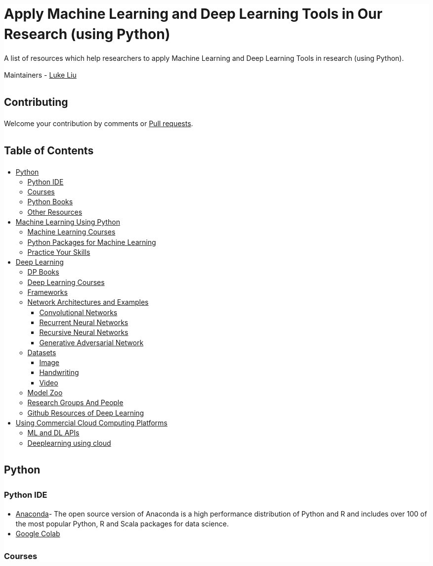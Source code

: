 # Apply Machine Learning and Deep Learning Tools in Our Research (using Python)

A list of resources which help researchers to apply Machine Learning and Deep Learning Tools in research (using Python). 

Maintainers - [Luke Liu](https://github.com/b00040611)

## Contributing

Welcome your contribution by comments or [Pull requests](https://github.com/b00040611/apply-machine-learning-deep-learning-usingPython/pulls).

## Table of Contents
- [Python](#python)
  - [Python IDE](#python-ide)
  - [Courses](#courses)
  - [Python Books](#python-books)
  - [Other Resources](#other-resources)
- [Machine Learning Using Python](#machine-learning-using-python)
  - [Machine Learning Courses](#machine-learning-courses)
  - [Python Packages for Machine Learning](#python-packages-for-machine-learning)
  - [Practice Your Skills](#pratice-your-skills)
- [Deep Learning](#deep-learning)
  - [DP Books](#dp-books)
  - [Deep Learning Courses](#deep-learning-courses)
  - [Frameworks](#frameworks)
  - [Network Architectures and Examples](#network-architectures-and-examples)
    - [Convolutional Networks](#convolutional-networks)
    - [Recurrent Neural Networks](#recurrent-neural-networks)
    - [Recursive Neural Networks](#recursive-neural-networks)
    - [Generative Adversarial Network](#generative-adversarial-network)
  - [Datasets](#datasets)
    - [Image](#image)
    - [Handwriting](#handwriting)
    - [Video](#video)
  - [Model Zoo](#model-zoo)
  - [Research Groups And People](#research-groups-and-people)
  - [Github Resources of Deep Learning](#github-resources-of-deep-learning)
- [Using Commercial Cloud Computing Platforms](#using-commercial-cloud-computing-platforms)
  - [ML and DL APIs](#ml-and-dl-apis)
  - [Deeplearning using cloud](#deeplearning-using-cloud)

## Python

### Python IDE

* [Anaconda](https://www.continuum.io/downloads)- The open source version of Anaconda is a high performance distribution of Python and R and includes over 100 of the most popular Python, R and Scala packages for data science.
* [Google Colab](https://colab.research.google.com)
### Courses
